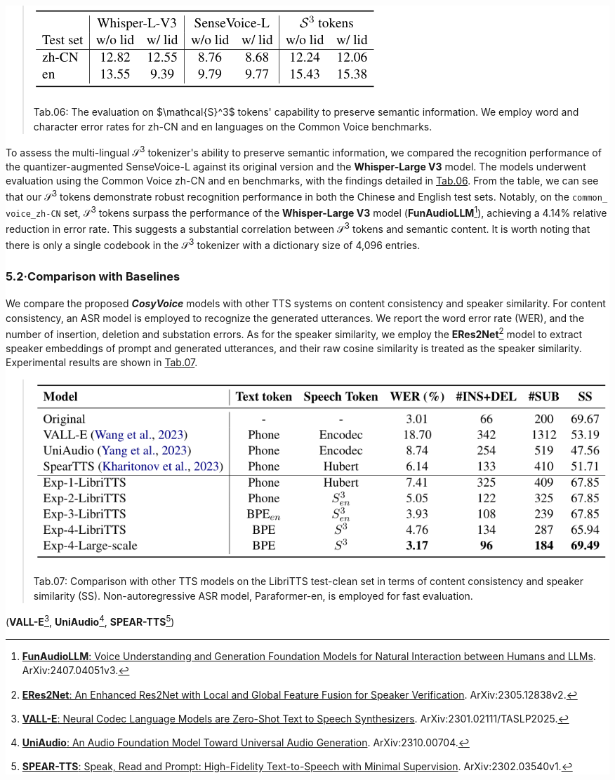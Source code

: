 > ![](Images/2024.07.07_CosyVoice_Tab.06.png)
>
> <a>
> Tab.06: The evaluation on $\mathcal{S}^3$ tokens' capability to preserve semantic information.
> We employ word and character error rates for zh-CN and en languages on the Common Voice benchmarks.
> </a>

To assess the multi-lingual $\mathcal{S}^3$ tokenizer's ability to preserve semantic information, we compared the recognition performance of the quantizer-augmented SenseVoice-L against its original version and the **Whisper-Large V3** model.
The models underwent evaluation using the Common Voice zh-CN and en benchmarks, with the findings detailed in [Tab.06](#tab:tokenizer-performance).
From the table, we can see that our $\mathcal{S}^3$ tokens demonstrate robust recognition performance in both the Chinese and English test sets.
Notably, on the `common_voice_zh-CN` set, $\mathcal{S}^3$ tokens surpass the performance of the **Whisper-Large V3** model (**FunAudioLLM**[^An2024FunAudioLLM]), achieving a 4.14\% relative reduction in error rate.
This suggests a substantial correlation between $\mathcal{S}^3$ tokens and semantic content.
It is worth noting that there is only a single codebook in the $\mathcal{S}^3$ tokenizer with a dictionary size of 4,096 entries.

### 5.2·Comparison with Baselines

We compare the proposed ***CosyVoice*** models with other TTS systems on content consistency and speaker similarity.
For content consistency, an ASR model is employed to recognize the generated utterances.
We report the word error rate (WER), and the number of insertion, deletion and substation errors.
As for the speaker similarity, we employ the **ERes2Net**[^Chen2023ERes2Net] model to extract speaker embeddings of prompt and generated utterances, and their raw cosine similarity is treated as the speaker similarity.
Experimental results are shown in [Tab.07](#tab:compare).

> ![](Images/2024.07.07_CosyVoice_Tab.07.png)
>
> <a id="tab:compare">
> Tab.07: Comparison with other TTS models on the LibriTTS test-clean set in terms of content consistency and speaker similarity (SS).
> Non-autoregressive ASR model, Paraformer-en, is employed for fast evaluation.
> </a>
(**VALL-E**[^Wang2023VALL-E], **UniAudio**[^Yang2023UniAudio], **SPEAR-TTS**[^Kharitonov2023SPEAR-TTS])


[^Betker2023TorToiSe-TTS]: [**TorToiSe-TTS**: Better Speech Synthesis Through Scaling](../Diffusion/2023.05.12_TorToise-TTS.md). ArXiv:2305.07243v2.
[^Wang2023VALL-E]: [**VALL-E**: Neural Codec Language Models are Zero-Shot Text to Speech Synthesizers](2023.01.05_VALL-E.md). ArXiv:2301.02111/TASLP2025.
[^Lajszczak2024BASE-TTS]: [**BASE TTS**: Lessons from building a billion-parameter Text-to-Speech model on 100K hours of data](../SpeechLM/ST2S/2024.02.12_BASE-TTS.md). ArXiv:2402.08093v2.
[^Kong2020HiFi-GAN]: [**HiFi-GAN**: Generative Adversarial Networks for Efficient and High Fidelity Speech Synthesis](../Vocoder/2020.10.12_HiFi-GAN.md). ArXiv:2006.05694/NeurIPS2020.
[^Defossez2022EnCodec]: [**EnCodec**: High Fidelity Neural Audio Compression](../Tokenizers/2022.10.24_EnCodec.md). ArXiv:2210.13438/TMLR2023.
[^Hsu2021HuBERT]: [**HuBERT**: Self-Supervised Speech Representation Learning by Masked Prediction of Hidden Units](../Tokenizers/2021.06.14_HuBERT.md). ArXiv:2106.07447/TASLP2021.
[^Radford2022Whisper]: [**Whisper**: Robust Speech Recognition via Large-Scale Weak Supervision](../-ASR/2022.12.06_Whisper.md). ArXiv:2212.04356/ICML2023.
[^Rubenstein2023AudioPaLM]: [**AudioPaLM**: A Large Language Model That Can Speak and Listen](../SpeechLM/ST2ST/2023.06.22_AudioPaLM.md). ArXiv:2306.12925.
[^Ye2023ASQ]: [**ASQ**: An Ultra-Low Bit Rate ASR-Oriented Speech Quantization Method](../../Modules/VQ/2023.12.26_ASQ.md). IEEE@LSP2023.
[^Ho2020DDPM]: [**DDPM**: Denoising Diffusion Probabilistic Models](../Diffusion/_2020.06.19_DDPM.md). ArXiv:2006.11239v2.
[^Le2023VoiceBox]: [**VoiceBox**: Text-Guided Multilingual Universal Speech Generation at Scale](../FlowMatching/2023.06.23_Voicebox.md). ArXiv:2306.15687/NeurIPS2023Poster.
[^Guo2023VoiceFlow]: [**VoiceFlow**: Efficient Text-to-Speech with Rectified Flow Matching](../FlowMatching/2023.09.10_VoiceFlow.md). ArXiv:2309.05027v3/ICASSP2024.
[^Mehta2023Matcha-TTS]: [**Matcha-TTS**: A Fast TTS Architecture with Conditional Flow Matching](../FlowMatching/2023.09.06_Matcha-TTS.md). ArXiv:2309.03199v2/ICASSP2024.
[^Guan2023ReFlow-TTS]: [**ReFlow-TTS**: A Rectified Flow Model for High-fidelity Text-to-Speech](../Flow/2023.09.29_ReFlow-TTS.md). ArXiv:2309.17056v2/ICASSP2024.
[^Snyder2018X-Vectors]: [**X-Vectors**: Robust DNN Embeddings for Speaker Recognition](../Tokenizers/2018.04.15_X-Vectors.md). ICASSP2018.
[^Ho2022CFG]: [**CFG**: Classifier-Free Diffusion Guidance](../Diffusion/_2022.07.26_Classifier-Free_Guidance.md). ArXiv:2207.12598v1/NeurIPS2021Workshop.
[^Lipman2022FM]: [**FM**: Flow Matching for Generative Modeling](../FlowMatching/_2022.10.06_Flow_Matching.md). ArXiv:2210.02747v2.
[^Tong2023OT-CFM]: [**OT-CFM**: Improving and Generalizing Flow-Based Generative Models with Minibatch Optimal Transport](../FlowMatching/_2023.02.01_Conditional_Flow_Matching.md). ArXiv:2302.00482v4/TMLR.
[^Nichol2021iDDPM]: [**iDDPM**: Improved Denoising Diffusion Probabilistic Models](../Diffusion/_2021.02.18_iDDPM.md). ArXiv:2102.09672v1.
[^Ji2023TextrolSpeech]: [**TextrolSpeech**: A Text Style Control Speech Corpus With Codec Language Text-to-Speech Models](../../Datasets/2023.08.28_TextrolSpeech.md). ArXiv:2308.14430v1/ICASSP2024.
[^Zen2019LibriTTS]: [**LibriTTS**: A Corpus Derived from LibriSpeech for Text-to-Speech](../../Datasets/2019.04.05_LibriTTS.md). ArXiv:1904.02882v1/InterSpeech2019.
[^Du2023UniCATS]: [**UniCATS**: A Unified Context-Aware Text-to-Speech Framework with Contextual VQ-Diffusion and Vocoding](../Diffusion/2023.06.13_UniCATS.md). ArXiv:2306.07547v6/AAAI2024.
[^Panayotov2015LibriSpeech]: [**LibriSpeech**: An ASR Corpus Based on Public Domain Audio Books](../../Datasets/2015.04.19_LibriSpeech.md). IEEE@ICASSP2015.
[^An2024FunAudioLLM]: [**FunAudioLLM**: Voice Understanding and Generation Foundation Models for Natural Interaction between Humans and LLMs](../SpeechLM/2024.07.04_FunAudioLLM.md). ArXiv:2407.04051v3.
[^Chen2023ERes2Net]: [**ERes2Net**: An Enhanced Res2Net with Local and Global Feature Fusion for Speaker Verification](../_Basis/2023.05.22_ERes2Net.md). ArXiv:2305.12838v2.
[^Yang2023UniAudio]: [**UniAudio**: An Audio Foundation Model Toward Universal Audio Generation](../SpeechLM/ST2S/2023.10.01_UniAudio.md). ArXiv:2310.00704.
[^Kharitonov2023SPEAR-TTS]: [**SPEAR-TTS**: Speak, Read and Prompt: High-Fidelity Text-to-Speech with Minimal Supervision](2023.02.07_SPEAR-TTS.md). ArXiv:2302.03540v1.
[^Shi2020AISHELL-3]: [**AISHELL-3**: A Multi-speaker Mandarin TTS Corpus and the Baselines](../../Datasets/2020.10.22_AISHELL-3.md). ArXiv:2010.11567v2.
[^Gao2022Paraformer]: [**Paraformer**: Fast and Accurate Parallel Transformer for Non-Autoregressive End-to-End Speech Recognition](../-ASR/2022.06.16_Paraformer.md). ArXiv:2206.08317v3/InterSpeech2022.
[^Ma2023Emotion2Vec]: [**Emotion2Vec**: Self-Supervised Pre-Training for Speech Emotion Representation](../Tokenizers/2023.12.23_Emotion2Vec.md). ArXiv:2312.15185v1.